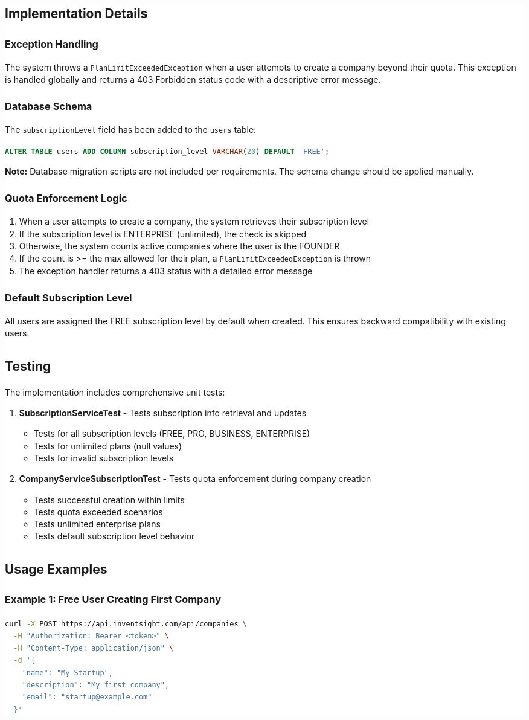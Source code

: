 ## Implementation Details

### Exception Handling

The system throws a `PlanLimitExceededException` when a user attempts to create a company beyond their quota. This exception is handled globally and returns a 403 Forbidden status code with a descriptive error message.

### Database Schema

The `subscriptionLevel` field has been added to the `users` table:

```sql
ALTER TABLE users ADD COLUMN subscription_level VARCHAR(20) DEFAULT 'FREE';
```

**Note:** Database migration scripts are not included per requirements. The schema change should be applied manually.

### Quota Enforcement Logic

1. When a user attempts to create a company, the system retrieves their subscription level
2. If the subscription level is ENTERPRISE (unlimited), the check is skipped
3. Otherwise, the system counts active companies where the user is the FOUNDER
4. If the count is >= the max allowed for their plan, a `PlanLimitExceededException` is thrown
5. The exception handler returns a 403 status with a detailed error message

### Default Subscription Level

All users are assigned the FREE subscription level by default when created. This ensures backward compatibility with existing users.

## Testing

The implementation includes comprehensive unit tests:

1. **SubscriptionServiceTest** - Tests subscription info retrieval and updates
   - Tests for all subscription levels (FREE, PRO, BUSINESS, ENTERPRISE)
   - Tests for unlimited plans (null values)
   - Tests for invalid subscription levels

2. **CompanyServiceSubscriptionTest** - Tests quota enforcement during company creation
   - Tests successful creation within limits
   - Tests quota exceeded scenarios
   - Tests unlimited enterprise plans
   - Tests default subscription level behavior

## Usage Examples

### Example 1: Free User Creating First Company

```bash
curl -X POST https://api.inventsight.com/api/companies \
  -H "Authorization: Bearer <token>" \
  -H "Content-Type: application/json" \
  -d '{
    "name": "My Startup",
    "description": "My first company",
    "email": "startup@example.com"
  }'
```
